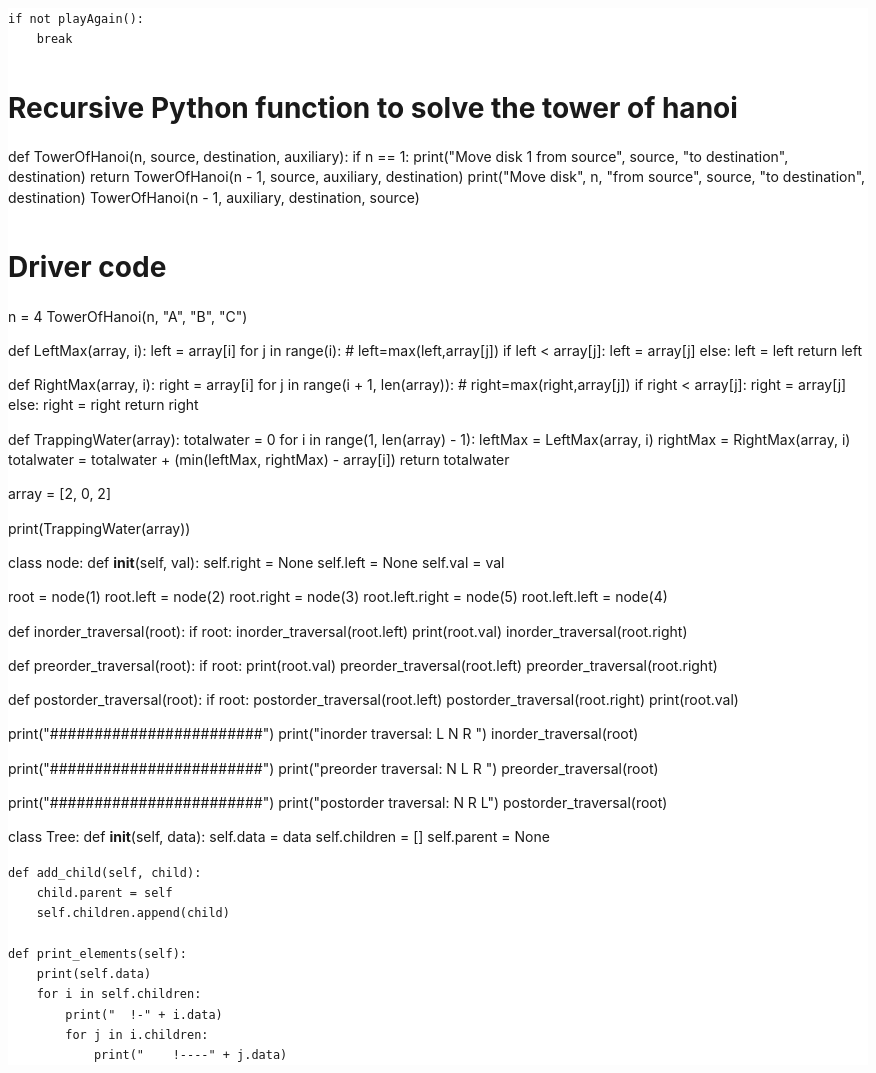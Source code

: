     if not playAgain():
        break

# Recursive Python function to solve the tower of hanoi

def TowerOfHanoi(n, source, destination, auxiliary): if n == 1: print("Move disk 1 from source", source, "to destination", destination) return TowerOfHanoi(n - 1, source, auxiliary, destination) print("Move disk", n, "from source", source, "to destination", destination) TowerOfHanoi(n - 1, auxiliary, destination, source)

# Driver code

n = 4 TowerOfHanoi(n, "A", "B", "C")

def LeftMax(array, i): left = array[i] for j in range(i): # left=max(left,array[j]) if left < array[j]: left = array[j] else: left = left return left

def RightMax(array, i): right = array[i] for j in range(i + 1, len(array)): # right=max(right,array[j]) if right < array[j]: right = array[j] else: right = right return right

def TrappingWater(array): totalwater = 0 for i in range(1, len(array) - 1): leftMax = LeftMax(array, i) rightMax = RightMax(array, i) totalwater = totalwater + (min(leftMax, rightMax) - array[i]) return totalwater

array = [2, 0, 2]

print(TrappingWater(array))

class node: def **init**(self, val): self.right = None self.left = None self.val = val

root = node(1) root.left = node(2) root.right = node(3) root.left.right = node(5) root.left.left = node(4)

def inorder_traversal(root): if root: inorder_traversal(root.left) print(root.val) inorder_traversal(root.right)

def preorder_traversal(root): if root: print(root.val) preorder_traversal(root.left) preorder_traversal(root.right)

def postorder_traversal(root): if root: postorder_traversal(root.left) postorder_traversal(root.right) print(root.val)

print("########################") print("inorder traversal: L N R ") inorder_traversal(root)

print("########################") print("preorder traversal: N L R ") preorder_traversal(root)

print("########################") print("postorder traversal: N R L") postorder_traversal(root)

class Tree: def **init**(self, data): self.data = data self.children = [] self.parent = None

    def add_child(self, child):
        child.parent = self
        self.children.append(child)

    def print_elements(self):
        print(self.data)
        for i in self.children:
            print("  !-" + i.data)
            for j in i.children:
                print("    !----" + j.data)
